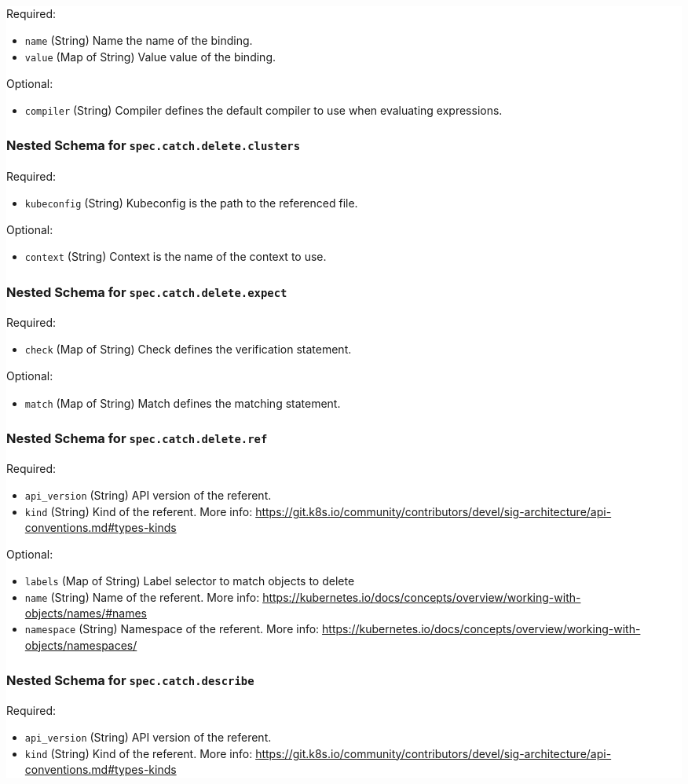 Required:

- `name` (String) Name the name of the binding.
- `value` (Map of String) Value value of the binding.

Optional:

- `compiler` (String) Compiler defines the default compiler to use when evaluating expressions.


<a id="nestedatt--spec--catch--delete--clusters"></a>
### Nested Schema for `spec.catch.delete.clusters`

Required:

- `kubeconfig` (String) Kubeconfig is the path to the referenced file.

Optional:

- `context` (String) Context is the name of the context to use.


<a id="nestedatt--spec--catch--delete--expect"></a>
### Nested Schema for `spec.catch.delete.expect`

Required:

- `check` (Map of String) Check defines the verification statement.

Optional:

- `match` (Map of String) Match defines the matching statement.


<a id="nestedatt--spec--catch--delete--ref"></a>
### Nested Schema for `spec.catch.delete.ref`

Required:

- `api_version` (String) API version of the referent.
- `kind` (String) Kind of the referent. More info: https://git.k8s.io/community/contributors/devel/sig-architecture/api-conventions.md#types-kinds

Optional:

- `labels` (Map of String) Label selector to match objects to delete
- `name` (String) Name of the referent. More info: https://kubernetes.io/docs/concepts/overview/working-with-objects/names/#names
- `namespace` (String) Namespace of the referent. More info: https://kubernetes.io/docs/concepts/overview/working-with-objects/namespaces/



<a id="nestedatt--spec--catch--describe"></a>
### Nested Schema for `spec.catch.describe`

Required:

- `api_version` (String) API version of the referent.
- `kind` (String) Kind of the referent. More info: https://git.k8s.io/community/contributors/devel/sig-architecture/api-conventions.md#types-kinds
